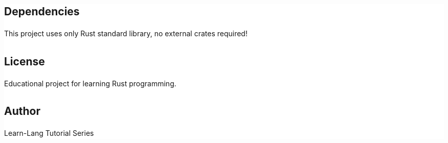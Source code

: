 ## Dependencies

This project uses only Rust standard library, no external crates required!

## License

Educational project for learning Rust programming.

## Author

Learn-Lang Tutorial Series

